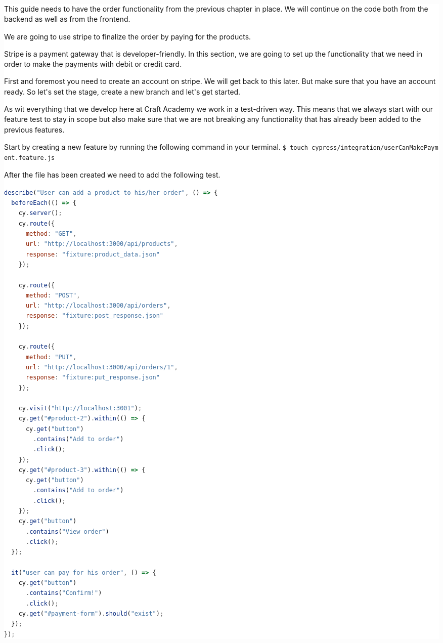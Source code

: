 This guide needs to have the order functionality from the previous chapter in place. We will continue on the code both from the backend as well as from the frontend. 

We are going to use stripe to finalize the order by paying for the products. 

Stripe is a payment gateway that is developer-friendly. In this section, we are going to set up the functionality that we need in order to make the payments with debit or credit card. 

First and foremost you need to create an account on stripe. We will get back to this later. But make sure that you have an account ready. So let's set the stage, create a new branch and let's get started. 

As wit everything that we develop here at Craft Academy we work in a test-driven way. This means that we always start with our feature test to stay in scope but also make sure that we are not breaking any functionality that has already been added to the previous features. 

Start by creating a new feature by running the following command in your terminal.
`$ touch cypress/integration/userCanMakePayment.feature.js`

After the file has been created we need to add the following test. 

```js
describe("User can add a product to his/her order", () => {
  beforeEach(() => {
    cy.server();
    cy.route({
      method: "GET",
      url: "http://localhost:3000/api/products",
      response: "fixture:product_data.json"
    });

    cy.route({
      method: "POST",
      url: "http://localhost:3000/api/orders",
      response: "fixture:post_response.json"
    });

    cy.route({
      method: "PUT",
      url: "http://localhost:3000/api/orders/1",
      response: "fixture:put_response.json"
    });

    cy.visit("http://localhost:3001");
    cy.get("#product-2").within(() => {
      cy.get("button")
        .contains("Add to order")
        .click();
    });
    cy.get("#product-3").within(() => {
      cy.get("button")
        .contains("Add to order")
        .click();
    });
    cy.get("button")
      .contains("View order")
      .click();
  });

  it("user can pay for his order", () => {
    cy.get("button")
      .contains("Confirm!")
      .click();
    cy.get("#payment-form").should("exist");
  });
});
```